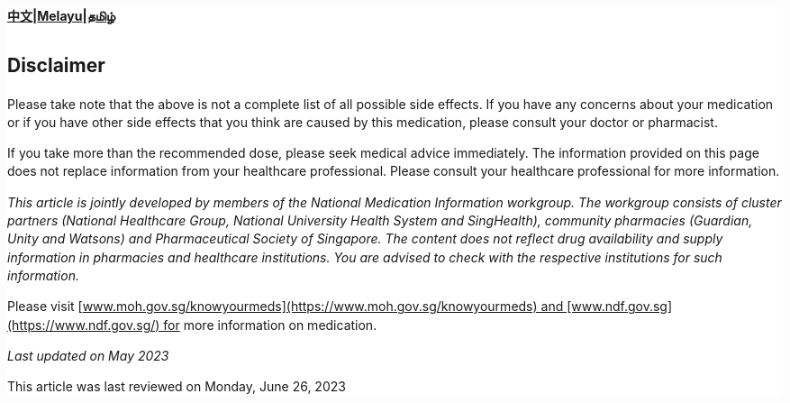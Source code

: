[**中文**](/sites/assets/Assets/PDFs/NMI/Soliqua_Mandarin.pdf)**|**[**Melayu**](/sites/assets/Assets/PDFs/NMI/Soliqua_Malay.pdf)**|**[**தமிழ்**](/sites/assets/Assets/PDFs/NMI/Soliqua%20[Insulin%20Glargine_Lixisenatide]_Tamil.pdf)

Disclaimer
----------

Please take note that the above is not a complete list of all possible side effects. If you have any concerns about your medication or if you have other side effects that you think are caused by this medication, please consult your doctor or pharmacist.

If you take more than the recommended dose, please seek medical advice immediately. The information provided on this page does not replace information from your healthcare professional. Please consult your healthcare professional for more information.

*This article is jointly developed by members of the National Medication Information workgroup. The workgroup consists of cluster partners (National Healthcare Group, National University Health System and SingHealth), community pharmacies (Guardian, Unity and Watsons) and Pharmaceutical Society of Singapore. The content does not reflect drug availability and supply information in pharmacies and healthcare institutions. You are advised to check with the respective institutions for such information.*

Please visit [www.moh.gov.sg/knowyourmeds](https://www.moh.gov.sg/knowyourmeds) and [www.ndf.gov.sg](https://www.ndf.gov.sg/) for more information on medication.

*Last updated on May 2023*

This article was last reviewed on
Monday, June 26, 2023